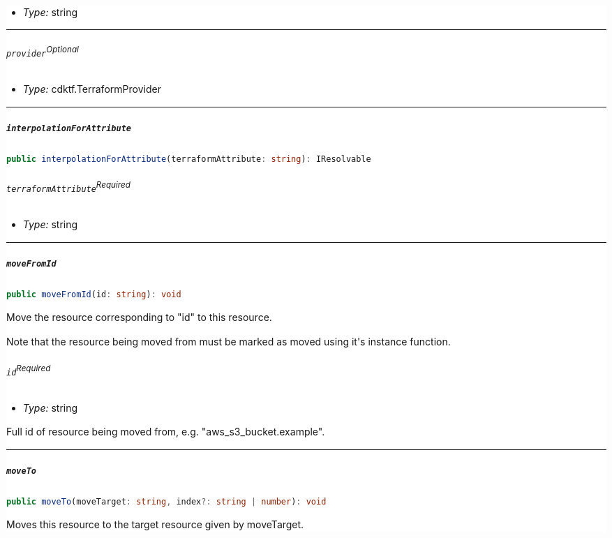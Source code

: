 - *Type:* string

---

###### `provider`<sup>Optional</sup> <a name="provider" id="@cdktf/provider-azurerm.redhatOpenshiftCluster.RedhatOpenshiftCluster.importFrom.parameter.provider"></a>

- *Type:* cdktf.TerraformProvider

---

##### `interpolationForAttribute` <a name="interpolationForAttribute" id="@cdktf/provider-azurerm.redhatOpenshiftCluster.RedhatOpenshiftCluster.interpolationForAttribute"></a>

```typescript
public interpolationForAttribute(terraformAttribute: string): IResolvable
```

###### `terraformAttribute`<sup>Required</sup> <a name="terraformAttribute" id="@cdktf/provider-azurerm.redhatOpenshiftCluster.RedhatOpenshiftCluster.interpolationForAttribute.parameter.terraformAttribute"></a>

- *Type:* string

---

##### `moveFromId` <a name="moveFromId" id="@cdktf/provider-azurerm.redhatOpenshiftCluster.RedhatOpenshiftCluster.moveFromId"></a>

```typescript
public moveFromId(id: string): void
```

Move the resource corresponding to "id" to this resource.

Note that the resource being moved from must be marked as moved using it's instance function.

###### `id`<sup>Required</sup> <a name="id" id="@cdktf/provider-azurerm.redhatOpenshiftCluster.RedhatOpenshiftCluster.moveFromId.parameter.id"></a>

- *Type:* string

Full id of resource being moved from, e.g. "aws_s3_bucket.example".

---

##### `moveTo` <a name="moveTo" id="@cdktf/provider-azurerm.redhatOpenshiftCluster.RedhatOpenshiftCluster.moveTo"></a>

```typescript
public moveTo(moveTarget: string, index?: string | number): void
```

Moves this resource to the target resource given by moveTarget.
